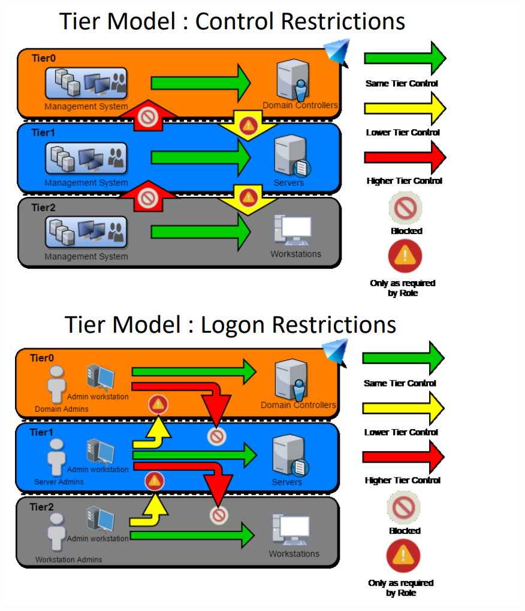 ![/assets/images/images_AD/Detection%20and%20Defense/Untitled.png](/assets/images/images_AD/Detection%20and%20Defense/Untitled.png)

![/assets/images/images_AD/Detection%20and%20Defense/Untitled%201.png](/assets/images/images_AD/Detection%20and%20Defense/Untitled%201.png)
